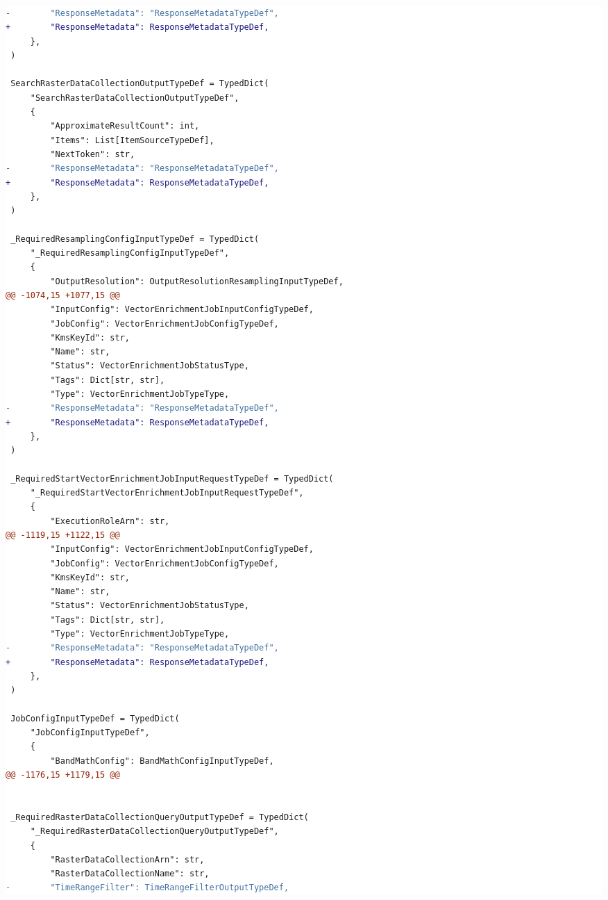 ```diff
-        "ResponseMetadata": "ResponseMetadataTypeDef",
+        "ResponseMetadata": ResponseMetadataTypeDef,
     },
 )
 
 SearchRasterDataCollectionOutputTypeDef = TypedDict(
     "SearchRasterDataCollectionOutputTypeDef",
     {
         "ApproximateResultCount": int,
         "Items": List[ItemSourceTypeDef],
         "NextToken": str,
-        "ResponseMetadata": "ResponseMetadataTypeDef",
+        "ResponseMetadata": ResponseMetadataTypeDef,
     },
 )
 
 _RequiredResamplingConfigInputTypeDef = TypedDict(
     "_RequiredResamplingConfigInputTypeDef",
     {
         "OutputResolution": OutputResolutionResamplingInputTypeDef,
@@ -1074,15 +1077,15 @@
         "InputConfig": VectorEnrichmentJobInputConfigTypeDef,
         "JobConfig": VectorEnrichmentJobConfigTypeDef,
         "KmsKeyId": str,
         "Name": str,
         "Status": VectorEnrichmentJobStatusType,
         "Tags": Dict[str, str],
         "Type": VectorEnrichmentJobTypeType,
-        "ResponseMetadata": "ResponseMetadataTypeDef",
+        "ResponseMetadata": ResponseMetadataTypeDef,
     },
 )
 
 _RequiredStartVectorEnrichmentJobInputRequestTypeDef = TypedDict(
     "_RequiredStartVectorEnrichmentJobInputRequestTypeDef",
     {
         "ExecutionRoleArn": str,
@@ -1119,15 +1122,15 @@
         "InputConfig": VectorEnrichmentJobInputConfigTypeDef,
         "JobConfig": VectorEnrichmentJobConfigTypeDef,
         "KmsKeyId": str,
         "Name": str,
         "Status": VectorEnrichmentJobStatusType,
         "Tags": Dict[str, str],
         "Type": VectorEnrichmentJobTypeType,
-        "ResponseMetadata": "ResponseMetadataTypeDef",
+        "ResponseMetadata": ResponseMetadataTypeDef,
     },
 )
 
 JobConfigInputTypeDef = TypedDict(
     "JobConfigInputTypeDef",
     {
         "BandMathConfig": BandMathConfigInputTypeDef,
@@ -1176,15 +1179,15 @@
 
 
 _RequiredRasterDataCollectionQueryOutputTypeDef = TypedDict(
     "_RequiredRasterDataCollectionQueryOutputTypeDef",
     {
         "RasterDataCollectionArn": str,
         "RasterDataCollectionName": str,
-        "TimeRangeFilter": TimeRangeFilterOutputTypeDef,
```